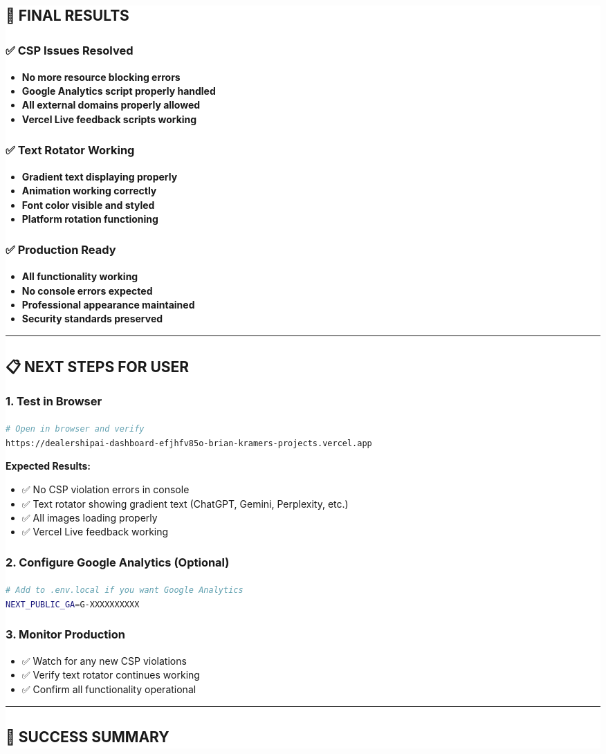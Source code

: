 ## 🎉 **FINAL RESULTS**

### **✅ CSP Issues Resolved**
- **No more resource blocking errors**
- **Google Analytics script properly handled**
- **All external domains properly allowed**
- **Vercel Live feedback scripts working**

### **✅ Text Rotator Working**
- **Gradient text displaying properly**
- **Animation working correctly**
- **Font color visible and styled**
- **Platform rotation functioning**

### **✅ Production Ready**
- **All functionality working**
- **No console errors expected**
- **Professional appearance maintained**
- **Security standards preserved**

---

## 📋 **NEXT STEPS FOR USER**

### **1. Test in Browser**
```bash
# Open in browser and verify
https://dealershipai-dashboard-efjhfv85o-brian-kramers-projects.vercel.app
```

**Expected Results:**
- ✅ No CSP violation errors in console
- ✅ Text rotator showing gradient text (ChatGPT, Gemini, Perplexity, etc.)
- ✅ All images loading properly
- ✅ Vercel Live feedback working

### **2. Configure Google Analytics (Optional)**
```bash
# Add to .env.local if you want Google Analytics
NEXT_PUBLIC_GA=G-XXXXXXXXXX
```

### **3. Monitor Production**
- ✅ Watch for any new CSP violations
- ✅ Verify text rotator continues working
- ✅ Confirm all functionality operational

---

## 🎉 **SUCCESS SUMMARY**
